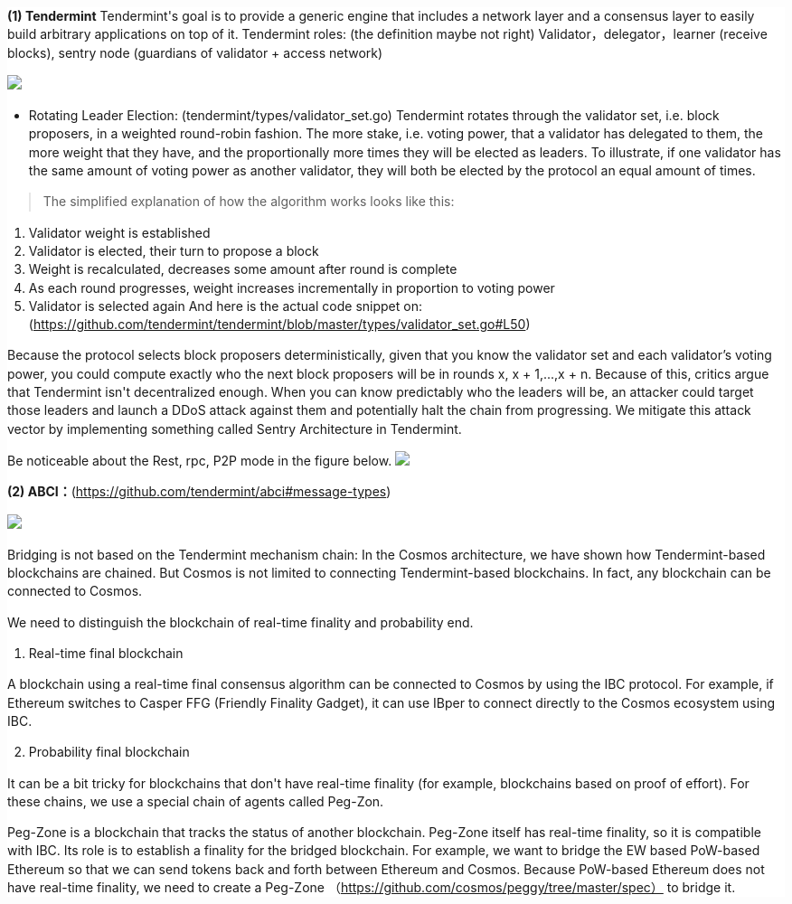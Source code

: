 **(1) Tendermint**
Tendermint's goal is to provide a generic engine that includes a network layer and a consensus layer to easily build arbitrary applications on top of it.
Tendermint roles: (the definition maybe not right)
Validator，delegator，learner (receive blocks), sentry node (guardians of validator + access network)

![](https://tendermint.com/docs/assets/img/tm-transaction-flow.258ca020.png)

- Rotating Leader Election: (tendermint/types/validator_set.go)
Tendermint rotates through the validator set, i.e. block proposers, in a weighted round-robin fashion. The more stake, i.e. voting power, that a validator has delegated to them, the more weight that they have, and the proportionally more times they will be elected as leaders. To illustrate, if one validator has the same amount of voting power as another validator, they will both be elected by the protocol an equal amount of times.

>The simplified explanation of how the algorithm works looks like this:
1) Validator weight is established
2) Validator is elected, their turn to propose a block
3) Weight is recalculated, decreases some amount after round is complete
4) As each round progresses, weight increases incrementally in proportion to voting power
5) Validator is selected again
And here is the actual code snippet on: 
(https://github.com/tendermint/tendermint/blob/master/types/validator_set.go#L50)

Because the protocol selects block proposers deterministically, given that you know the validator set and each validator’s voting power, you could compute exactly who the next block proposers will be in rounds x, x + 1,...,x + n. Because of this, critics argue that Tendermint isn't decentralized enough. When you can know predictably who the leaders will be, an attacker could target those leaders and launch a DDoS attack against them and potentially halt the chain from progressing. We mitigate this attack vector by implementing something called Sentry Architecture in Tendermint.

Be noticeable about the Rest, rpc, P2P mode in the figure below.
![](https://cdn.ktvsky.com/8066c0eda0f1e1b57fbe2ecec45cc1d9.png)

**(2) ABCI：**(https://github.com/tendermint/abci#message-types)

![](https://tendermint.com/docs/assets/img/abci.3542de28.png)

Bridging is not based on the Tendermint mechanism chain: In the Cosmos architecture, we have shown how Tendermint-based blockchains are chained. But Cosmos is not limited to connecting Tendermint-based blockchains. In fact, any blockchain can be connected to Cosmos.

We need to distinguish the blockchain of real-time finality and probability end.
1) Real-time final blockchain

A blockchain using a real-time final consensus algorithm can be connected to Cosmos by using the IBC protocol. For example, if Ethereum switches to Casper FFG (Friendly Finality Gadget), it can use IBper to connect directly to the Cosmos ecosystem using IBC.

2) Probability final blockchain

It can be a bit tricky for blockchains that don't have real-time finality (for example, blockchains based on proof of effort). For these chains, we use a special chain of agents called Peg-Zon.

Peg-Zone is a blockchain that tracks the status of another blockchain. Peg-Zone itself has real-time finality, so it is compatible with IBC. Its role is to establish a finality for the bridged blockchain. For example, we want to bridge the EW based PoW-based Ethereum so that we can send tokens back and forth between Ethereum and Cosmos. Because PoW-based Ethereum does not have real-time finality, we need to create a Peg-Zone （https://github.com/cosmos/peggy/tree/master/spec） to bridge it.
